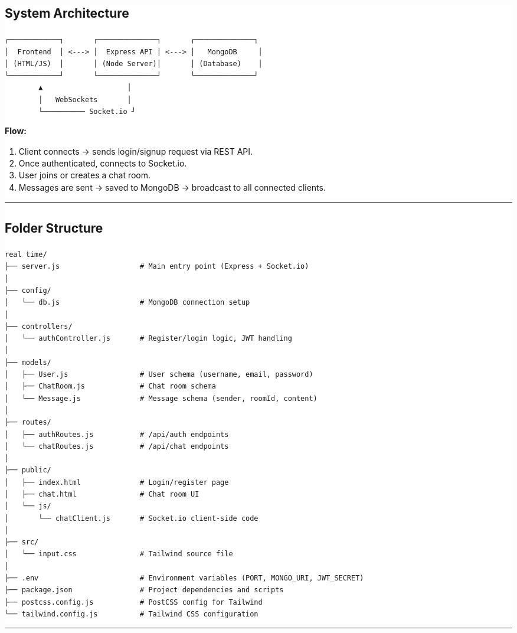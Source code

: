
##  System Architecture

```
┌────────────┐       ┌──────────────┐       ┌──────────────┐
│  Frontend  │ <---> │  Express API │ <---> │   MongoDB     │
│ (HTML/JS)  │       │ (Node Server)│       │ (Database)    │
└────────────┘       └──────────────┘       └──────────────┘
        ▲                    │
        │   WebSockets       │
        └────────── Socket.io ┘
```

**Flow:**
1. Client connects → sends login/signup request via REST API.
2. Once authenticated, connects to Socket.io.
3. User joins or creates a chat room.
4. Messages are sent → saved to MongoDB → broadcast to all connected clients.

---

##  Folder Structure

```
real time/
├── server.js                   # Main entry point (Express + Socket.io)
│
├── config/
│   └── db.js                   # MongoDB connection setup
│
├── controllers/
│   └── authController.js       # Register/login logic, JWT handling
│
├── models/
│   ├── User.js                 # User schema (username, email, password)
│   ├── ChatRoom.js             # Chat room schema
│   └── Message.js              # Message schema (sender, roomId, content)
│
├── routes/
│   ├── authRoutes.js           # /api/auth endpoints
│   └── chatRoutes.js           # /api/chat endpoints
│
├── public/
│   ├── index.html              # Login/register page
│   ├── chat.html               # Chat room UI
│   └── js/
│       └── chatClient.js       # Socket.io client-side code
│
├── src/
│   └── input.css               # Tailwind source file
│
├── .env                        # Environment variables (PORT, MONGO_URI, JWT_SECRET)
├── package.json                # Project dependencies and scripts
├── postcss.config.js           # PostCSS config for Tailwind
└── tailwind.config.js          # Tailwind CSS configuration
```

---
